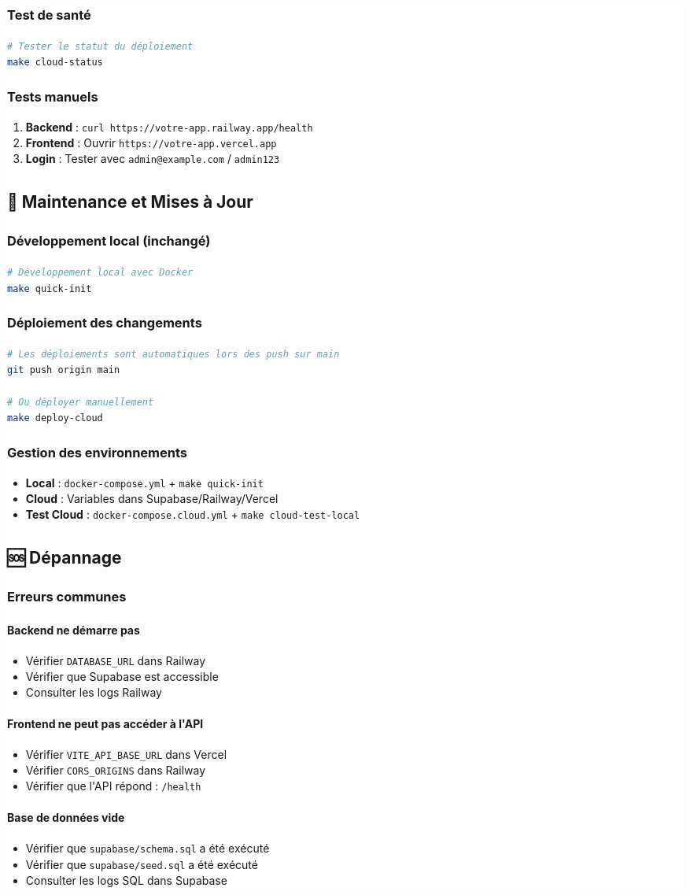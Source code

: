### Test de santé
```bash
# Tester le statut du déploiement
make cloud-status
```

### Tests manuels
1. **Backend** : `curl https://votre-app.railway.app/health`
2. **Frontend** : Ouvrir `https://votre-app.vercel.app`
3. **Login** : Tester avec `admin@example.com` / `admin123`

## 🔧 Maintenance et Mises à Jour

### Développement local (inchangé)
```bash
# Développement local avec Docker
make quick-init
```

### Déploiement des changements
```bash
# Les déploiements sont automatiques lors des push sur main
git push origin main

# Ou déployer manuellement
make deploy-cloud
```

### Gestion des environnements
- **Local** : `docker-compose.yml` + `make quick-init`
- **Cloud** : Variables dans Supabase/Railway/Vercel
- **Test Cloud** : `docker-compose.cloud.yml` + `make cloud-test-local`

## 🆘 Dépannage

### Erreurs communes

#### Backend ne démarre pas
- Vérifier `DATABASE_URL` dans Railway
- Vérifier que Supabase est accessible
- Consulter les logs Railway

#### Frontend ne peut pas accéder à l'API
- Vérifier `VITE_API_BASE_URL` dans Vercel
- Vérifier `CORS_ORIGINS` dans Railway
- Vérifier que l'API répond : `/health`

#### Base de données vide
- Vérifier que `supabase/schema.sql` a été exécuté
- Vérifier que `supabase/seed.sql` a été exécuté
- Consulter les logs SQL dans Supabase
